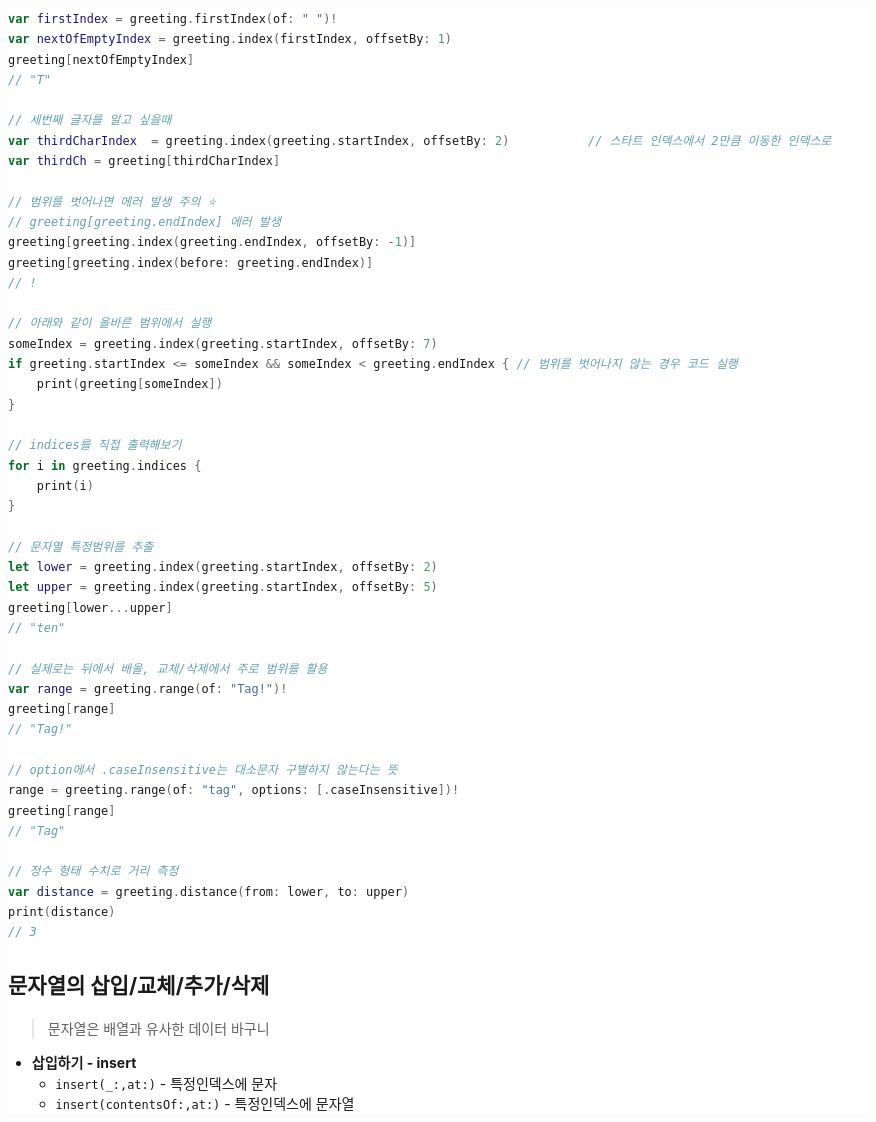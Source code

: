 ```swift
var firstIndex = greeting.firstIndex(of: " ")!
var nextOfEmptyIndex = greeting.index(firstIndex, offsetBy: 1)
greeting[nextOfEmptyIndex]
// "T"

// 세번째 글자를 알고 싶을때
var thirdCharIndex  = greeting.index(greeting.startIndex, offsetBy: 2)           // 스타트 인덱스에서 2만큼 이동한 인덱스로
var thirdCh = greeting[thirdCharIndex]

// 범위를 벗어나면 에러 발생 주의 ⭐️
// greeting[greeting.endIndex] 에러 발생
greeting[greeting.index(greeting.endIndex, offsetBy: -1)]
greeting[greeting.index(before: greeting.endIndex)]
// !

// 아래와 같이 올바른 범위에서 실행
someIndex = greeting.index(greeting.startIndex, offsetBy: 7)
if greeting.startIndex <= someIndex && someIndex < greeting.endIndex { // 범위를 벗어나지 않는 경우 코드 실행
    print(greeting[someIndex])
}

// indices를 직접 출력해보기
for i in greeting.indices {
    print(i)
}

// 문자열 특정범위를 추출
let lower = greeting.index(greeting.startIndex, offsetBy: 2)
let upper = greeting.index(greeting.startIndex, offsetBy: 5)
greeting[lower...upper]
// "ten"

// 실제로는 뒤에서 배울, 교체/삭제에서 주로 범위를 활용
var range = greeting.range(of: "Tag!")!
greeting[range]
// "Tag!"

// option에서 .caseInsensitive는 대소문자 구별하지 않는다는 뜻
range = greeting.range(of: "tag", options: [.caseInsensitive])!
greeting[range]
// "Tag"

// 정수 형태 수치로 거리 측정
var distance = greeting.distance(from: lower, to: upper)
print(distance)
// 3
```

## 문자열의 삽입/교체/추가/삭제
> 문자열은 배열과 유사한 데이터 바구니
- **삽입하기 - insert**
	- `insert(_:,at:)` - 특정인덱스에 문자
	- `insert(contentsOf:,at:)` - 특정인덱스에 문자열
